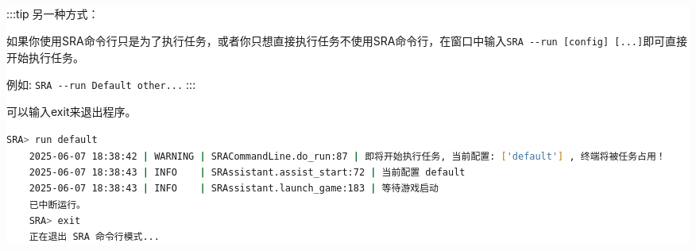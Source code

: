 :::tip
另一种方式：

如果你使用SRA命令行只是为了执行任务，或者你只想直接执行任务不使用SRA命令行，在窗口中输入`SRA --run [config] [...]`即可直接开始执行任务。

例如: `SRA --run Default other...`
:::

可以输入exit来退出程序。

```bash
SRA> run default
    2025-06-07 18:38:42 | WARNING | SRACommandLine.do_run:87 | 即将开始执行任务, 当前配置: ['default'] , 终端将被任务占用！
    2025-06-07 18:38:43 | INFO    | SRAssistant.assist_start:72 | 当前配置 default
    2025-06-07 18:38:43 | INFO    | SRAssistant.launch_game:183 | 等待游戏启动
    已中断运行。
    SRA> exit
    正在退出 SRA 命令行模式...
```